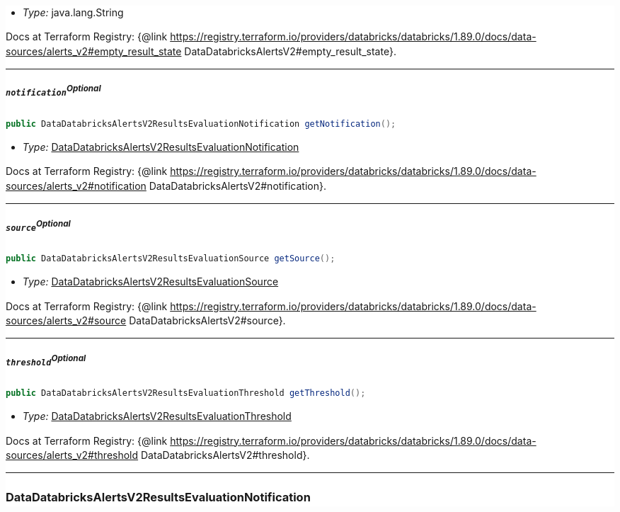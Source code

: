 - *Type:* java.lang.String

Docs at Terraform Registry: {@link https://registry.terraform.io/providers/databricks/databricks/1.89.0/docs/data-sources/alerts_v2#empty_result_state DataDatabricksAlertsV2#empty_result_state}.

---

##### `notification`<sup>Optional</sup> <a name="notification" id="@cdktf/provider-databricks.dataDatabricksAlertsV2.DataDatabricksAlertsV2ResultsEvaluation.property.notification"></a>

```java
public DataDatabricksAlertsV2ResultsEvaluationNotification getNotification();
```

- *Type:* <a href="#@cdktf/provider-databricks.dataDatabricksAlertsV2.DataDatabricksAlertsV2ResultsEvaluationNotification">DataDatabricksAlertsV2ResultsEvaluationNotification</a>

Docs at Terraform Registry: {@link https://registry.terraform.io/providers/databricks/databricks/1.89.0/docs/data-sources/alerts_v2#notification DataDatabricksAlertsV2#notification}.

---

##### `source`<sup>Optional</sup> <a name="source" id="@cdktf/provider-databricks.dataDatabricksAlertsV2.DataDatabricksAlertsV2ResultsEvaluation.property.source"></a>

```java
public DataDatabricksAlertsV2ResultsEvaluationSource getSource();
```

- *Type:* <a href="#@cdktf/provider-databricks.dataDatabricksAlertsV2.DataDatabricksAlertsV2ResultsEvaluationSource">DataDatabricksAlertsV2ResultsEvaluationSource</a>

Docs at Terraform Registry: {@link https://registry.terraform.io/providers/databricks/databricks/1.89.0/docs/data-sources/alerts_v2#source DataDatabricksAlertsV2#source}.

---

##### `threshold`<sup>Optional</sup> <a name="threshold" id="@cdktf/provider-databricks.dataDatabricksAlertsV2.DataDatabricksAlertsV2ResultsEvaluation.property.threshold"></a>

```java
public DataDatabricksAlertsV2ResultsEvaluationThreshold getThreshold();
```

- *Type:* <a href="#@cdktf/provider-databricks.dataDatabricksAlertsV2.DataDatabricksAlertsV2ResultsEvaluationThreshold">DataDatabricksAlertsV2ResultsEvaluationThreshold</a>

Docs at Terraform Registry: {@link https://registry.terraform.io/providers/databricks/databricks/1.89.0/docs/data-sources/alerts_v2#threshold DataDatabricksAlertsV2#threshold}.

---

### DataDatabricksAlertsV2ResultsEvaluationNotification <a name="DataDatabricksAlertsV2ResultsEvaluationNotification" id="@cdktf/provider-databricks.dataDatabricksAlertsV2.DataDatabricksAlertsV2ResultsEvaluationNotification"></a>
